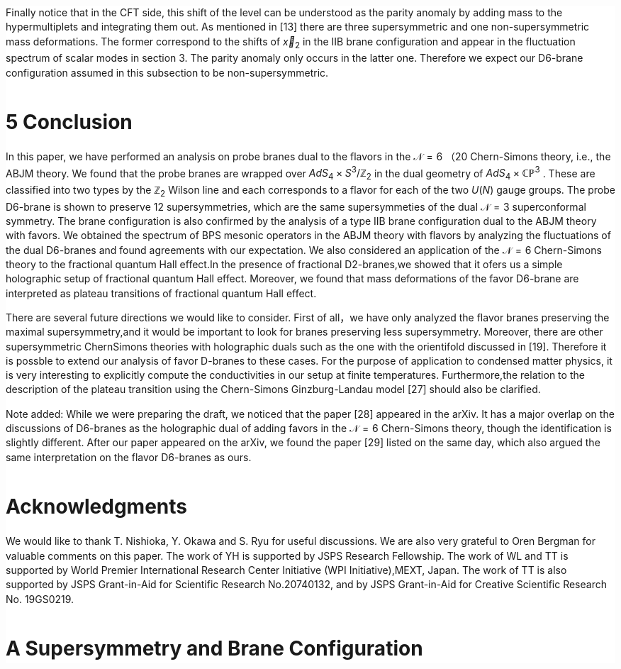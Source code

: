 Finally notice that in the CFT side, this shift of the level can be understood as the parity anomaly by adding mass to the hypermultiplets and integrating them out. As mentioned in [13] there are three supersymmetric and one non-supersymmetric mass deformations. The former correspond to the shifts of ${ \vec { x } } _ { 2 }$ in the IIB brane configuration and appear in the fluctuation spectrum of scalar modes in section 3. The parity anomaly only occurs in the latter one. Therefore we expect our D6-brane configuration assumed in this subsection to be non-supersymmetric.

# 5 Conclusion

In this paper, we have performed an analysis on probe branes dual to the flavors in the $\mathcal { N } = 6$ （20 Chern-Simons theory, i.e., the ABJM theory. We found that the probe branes are wrapped over $A d S _ { 4 } \times S ^ { 3 } / \mathbb { Z } _ { 2 }$ in the dual geometry of $A d S _ { 4 } \times \mathbb { C P } ^ { 3 }$ . These are classified into two types by the $\mathbb { Z } _ { 2 }$ Wilson line and each corresponds to a flavor for each of the two $U ( N )$ gauge groups. The probe D6-brane is shown to preserve 12 supersymmetries, which are the same supersymmeties of the dual $\mathcal { N } = 3$ superconformal symmetry. The brane configuration is also confirmed by the analysis of a type IIB brane configuration dual to the ABJM theory with favors. We obtained the spectrum of BPS mesonic operators in the ABJM theory with flavors by analyzing the fluctuations of the dual D6-branes and found agreements with our expectation. We also considered an application of the $\mathcal { N } = 6$ Chern-Simons theory to the fractional quantum Hall effect.In the presence of fractional D2-branes,we showed that it ofers us a simple holographic setup of fractional quantum Hall effect. Moreover, we found that mass deformations of the favor D6-brane are interpreted as plateau transitions of fractional quantum Hall effect.

There are several future directions we would like to consider. First of all，we have only analyzed the flavor branes preserving the maximal supersymmetry,and it would be important to look for branes preserving less supersymmetry. Moreover, there are other supersymmetric ChernSimons theories with holographic duals such as the one with the orientifold discussed in [19]. Therefore it is possble to extend our analysis of favor D-branes to these cases. For the purpose of application to condensed matter physics, it is very interesting to explicitly compute the conductivities in our setup at finite temperatures. Furthermore,the relation to the description of the plateau transition using the Chern-Simons Ginzburg-Landau model [27] should also be clarified.

Note added: While we were preparing the draft, we noticed that the paper [28] appeared in the arXiv. It has a major overlap on the discussions of D6-branes as the holographic dual of adding favors in the $\mathcal { N } = 6$ Chern-Simons theory, though the identification is slightly different. After our paper appeared on the arXiv, we found the paper [29] listed on the same day, which also argued the same interpretation on the flavor D6-branes as ours.

# Acknowledgments

We would like to thank T. Nishioka, Y. Okawa and S. Ryu for useful discussions. We are also very grateful to Oren Bergman for valuable comments on this paper. The work of YH is supported by JSPS Research Fellowship. The work of WL and TT is supported by World Premier International Research Center Initiative (WPI Initiative),MEXT, Japan. The work of TT is also supported by JSPS Grant-in-Aid for Scientific Research No.20740132, and by JSPS Grant-in-Aid for Creative Scientific Research No. 19GS0219.

# A Supersymmetry and Brane Configuration
